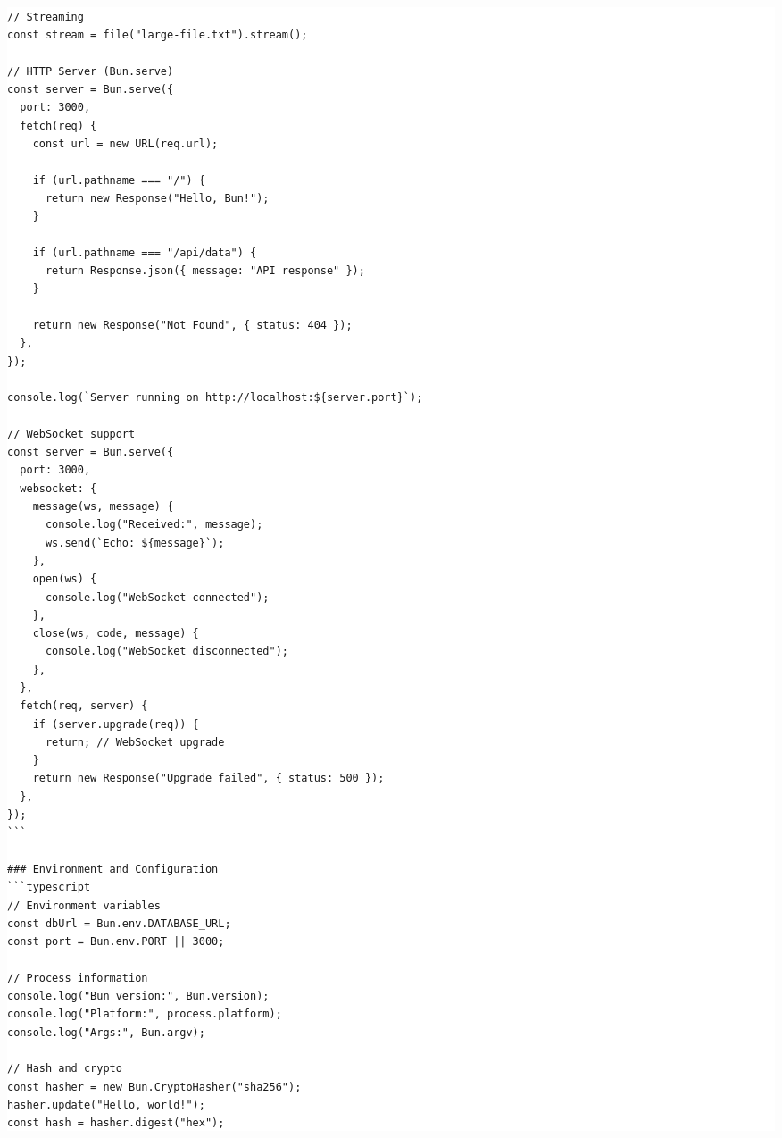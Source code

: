 ````instructions
// Streaming
const stream = file("large-file.txt").stream();

// HTTP Server (Bun.serve)
const server = Bun.serve({
  port: 3000,
  fetch(req) {
    const url = new URL(req.url);

    if (url.pathname === "/") {
      return new Response("Hello, Bun!");
    }

    if (url.pathname === "/api/data") {
      return Response.json({ message: "API response" });
    }

    return new Response("Not Found", { status: 404 });
  },
});

console.log(`Server running on http://localhost:${server.port}`);

// WebSocket support
const server = Bun.serve({
  port: 3000,
  websocket: {
    message(ws, message) {
      console.log("Received:", message);
      ws.send(`Echo: ${message}`);
    },
    open(ws) {
      console.log("WebSocket connected");
    },
    close(ws, code, message) {
      console.log("WebSocket disconnected");
    },
  },
  fetch(req, server) {
    if (server.upgrade(req)) {
      return; // WebSocket upgrade
    }
    return new Response("Upgrade failed", { status: 500 });
  },
});
```

### Environment and Configuration
```typescript
// Environment variables
const dbUrl = Bun.env.DATABASE_URL;
const port = Bun.env.PORT || 3000;

// Process information
console.log("Bun version:", Bun.version);
console.log("Platform:", process.platform);
console.log("Args:", Bun.argv);

// Hash and crypto
const hasher = new Bun.CryptoHasher("sha256");
hasher.update("Hello, world!");
const hash = hasher.digest("hex");

````